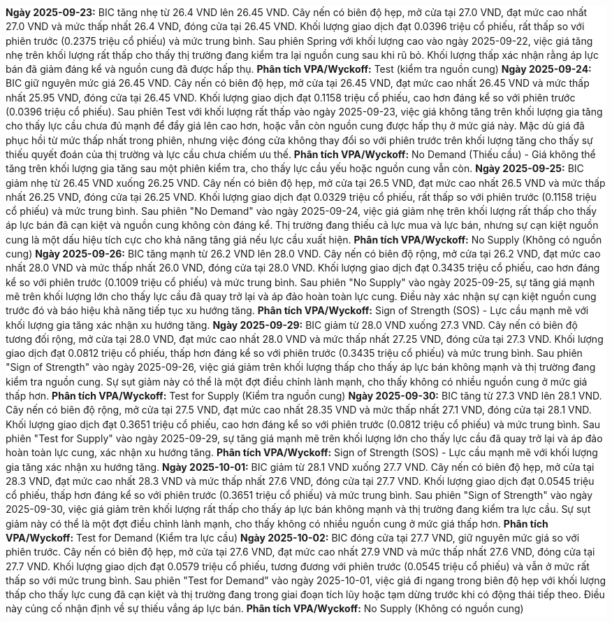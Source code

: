 **Ngày 2025-09-23:** BIC tăng nhẹ từ 26.4 VND lên 26.45 VND. Cây nến có biên độ hẹp, mở cửa tại 27.0 VND, đạt mức cao nhất 27.0 VND và mức thấp nhất 26.4 VND, đóng cửa tại 26.45 VND. Khối lượng giao dịch đạt 0.0396 triệu cổ phiếu, rất thấp so với phiên trước (0.2375 triệu cổ phiếu) và mức trung bình. Sau phiên Spring với khối lượng cao vào ngày 2025-09-22, việc giá tăng nhẹ trên khối lượng rất thấp cho thấy thị trường đang kiểm tra lại nguồn cung sau khi rũ bỏ. Khối lượng thấp xác nhận rằng áp lực bán đã giảm đáng kể và nguồn cung đã được hấp thụ. **Phân tích VPA/Wyckoff:** Test (kiểm tra nguồn cung)
**Ngày 2025-09-24:** BIC giữ nguyên mức giá 26.45 VND. Cây nến có biên độ hẹp, mở cửa tại 26.45 VND, đạt mức cao nhất 26.45 VND và mức thấp nhất 25.95 VND, đóng cửa tại 26.45 VND. Khối lượng giao dịch đạt 0.1158 triệu cổ phiếu, cao hơn đáng kể so với phiên trước (0.0396 triệu cổ phiếu). Sau phiên Test với khối lượng rất thấp vào ngày 2025-09-23, việc giá không tăng trên khối lượng gia tăng cho thấy lực cầu chưa đủ mạnh để đẩy giá lên cao hơn, hoặc vẫn còn nguồn cung được hấp thụ ở mức giá này. Mặc dù giá đã phục hồi từ mức thấp nhất trong phiên, nhưng việc đóng cửa không thay đổi so với phiên trước trên khối lượng tăng cho thấy sự thiếu quyết đoán của thị trường và lực cầu chưa chiếm ưu thế. **Phân tích VPA/Wyckoff:** No Demand (Thiếu cầu) - Giá không thể tăng trên khối lượng gia tăng sau một phiên kiểm tra, cho thấy lực cầu yếu hoặc nguồn cung vẫn còn.
**Ngày 2025-09-25:** BIC giảm nhẹ từ 26.45 VND xuống 26.25 VND. Cây nến có biên độ hẹp, mở cửa tại 26.5 VND, đạt mức cao nhất 26.5 VND và mức thấp nhất 26.25 VND, đóng cửa tại 26.25 VND. Khối lượng giao dịch đạt 0.0329 triệu cổ phiếu, rất thấp so với phiên trước (0.1158 triệu cổ phiếu) và mức trung bình. Sau phiên "No Demand" vào ngày 2025-09-24, việc giá giảm nhẹ trên khối lượng rất thấp cho thấy áp lực bán đã cạn kiệt và nguồn cung không còn đáng kể. Thị trường đang thiếu cả lực mua và lực bán, nhưng sự cạn kiệt nguồn cung là một dấu hiệu tích cực cho khả năng tăng giá nếu lực cầu xuất hiện. **Phân tích VPA/Wyckoff:** No Supply (Không có nguồn cung)
**Ngày 2025-09-26:** BIC tăng mạnh từ 26.2 VND lên 28.0 VND. Cây nến có biên độ rộng, mở cửa tại 26.2 VND, đạt mức cao nhất 28.0 VND và mức thấp nhất 26.0 VND, đóng cửa tại 28.0 VND. Khối lượng giao dịch đạt 0.3435 triệu cổ phiếu, cao hơn đáng kể so với phiên trước (0.1009 triệu cổ phiếu) và mức trung bình. Sau phiên "No Supply" vào ngày 2025-09-25, sự tăng giá mạnh mẽ trên khối lượng lớn cho thấy lực cầu đã quay trở lại và áp đảo hoàn toàn lực cung. Điều này xác nhận sự cạn kiệt nguồn cung trước đó và báo hiệu khả năng tiếp tục xu hướng tăng. **Phân tích VPA/Wyckoff:** Sign of Strength (SOS) - Lực cầu mạnh mẽ với khối lượng gia tăng xác nhận xu hướng tăng.
**Ngày 2025-09-29:** BIC giảm từ 28.0 VND xuống 27.3 VND. Cây nến có biên độ tương đối rộng, mở cửa tại 28.0 VND, đạt mức cao nhất 28.0 VND và mức thấp nhất 27.25 VND, đóng cửa tại 27.3 VND. Khối lượng giao dịch đạt 0.0812 triệu cổ phiếu, thấp hơn đáng kể so với phiên trước (0.3435 triệu cổ phiếu) và mức trung bình. Sau phiên "Sign of Strength" vào ngày 2025-09-26, việc giá giảm trên khối lượng thấp cho thấy áp lực bán không mạnh và thị trường đang kiểm tra nguồn cung. Sự sụt giảm này có thể là một đợt điều chỉnh lành mạnh, cho thấy không có nhiều nguồn cung ở mức giá thấp hơn. **Phân tích VPA/Wyckoff:** Test for Supply (Kiểm tra nguồn cung)
**Ngày 2025-09-30:** BIC tăng từ 27.3 VND lên 28.1 VND. Cây nến có biên độ rộng, mở cửa tại 27.5 VND, đạt mức cao nhất 28.35 VND và mức thấp nhất 27.1 VND, đóng cửa tại 28.1 VND. Khối lượng giao dịch đạt 0.3651 triệu cổ phiếu, cao hơn đáng kể so với phiên trước (0.0812 triệu cổ phiếu) và mức trung bình. Sau phiên "Test for Supply" vào ngày 2025-09-29, sự tăng giá mạnh mẽ trên khối lượng lớn cho thấy lực cầu đã quay trở lại và áp đảo hoàn toàn lực cung, xác nhận xu hướng tăng. **Phân tích VPA/Wyckoff:** Sign of Strength (SOS) - Lực cầu mạnh mẽ với khối lượng gia tăng xác nhận xu hướng tăng.
**Ngày 2025-10-01:** BIC giảm từ 28.1 VND xuống 27.7 VND. Cây nến có biên độ hẹp, mở cửa tại 28.3 VND, đạt mức cao nhất 28.3 VND và mức thấp nhất 27.6 VND, đóng cửa tại 27.7 VND. Khối lượng giao dịch đạt 0.0545 triệu cổ phiếu, thấp hơn đáng kể so với phiên trước (0.3651 triệu cổ phiếu) và mức trung bình. Sau phiên "Sign of Strength" vào ngày 2025-09-30, việc giá giảm trên khối lượng rất thấp cho thấy áp lực bán không mạnh và thị trường đang kiểm tra lực cầu. Sự sụt giảm này có thể là một đợt điều chỉnh lành mạnh, cho thấy không có nhiều nguồn cung ở mức giá thấp hơn. **Phân tích VPA/Wyckoff:** Test for Demand (Kiểm tra lực cầu)
**Ngày 2025-10-02:** BIC đóng cửa tại 27.7 VND, giữ nguyên mức giá so với phiên trước. Cây nến có biên độ hẹp, mở cửa tại 27.6 VND, đạt mức cao nhất 27.9 VND và mức thấp nhất 27.6 VND, đóng cửa tại 27.7 VND. Khối lượng giao dịch đạt 0.0579 triệu cổ phiếu, tương đương với phiên trước (0.0545 triệu cổ phiếu) và vẫn ở mức rất thấp so với mức trung bình. Sau phiên "Test for Demand" vào ngày 2025-10-01, việc giá đi ngang trong biên độ hẹp với khối lượng thấp cho thấy lực cung đã cạn kiệt và thị trường đang trong giai đoạn tích lũy hoặc tạm dừng trước khi có động thái tiếp theo. Điều này củng cố nhận định về sự thiếu vắng áp lực bán. **Phân tích VPA/Wyckoff:** No Supply (Không có nguồn cung)